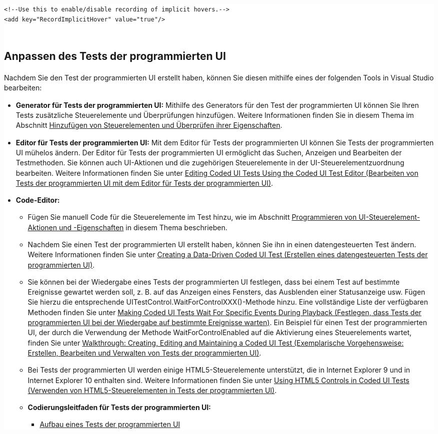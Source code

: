 ```  
<!--Use this to enable/disable recording of implicit hovers.-->  
<add key="RecordImplicitHover" value="true"/>  
  
```  
  
##  <a name="VerifyingCodeCUITModify"></a> Anpassen des Tests der programmierten UI  
 Nachdem Sie den Test der programmierten UI erstellt haben, können Sie diesen mithilfe eines der folgenden Tools in Visual Studio bearbeiten:  
  
-   **Generator für Tests der programmierten UI:** Mithilfe des Generators für den Test der programmierten UI können Sie Ihren Tests zusätzliche Steuerelemente und Überprüfungen hinzufügen. Weitere Informationen finden Sie in diesem Thema im Abschnitt [Hinzufügen von Steuerelementen und Überprüfen ihrer Eigenschaften](#VerifyingCodeUsingCUITGenerateAssertions).  
  
-   **Editor für Tests der programmierten UI:** Mit dem Editor für Tests der programmierten UI können Sie Tests der programmierten UI mühelos ändern. Der Editor für Tests der programmierten UI ermöglicht das Suchen, Anzeigen und Bearbeiten der Testmethoden. Sie können auch UI-Aktionen und die zugehörigen Steuerelemente in der UI-Steuerelementzuordnung bearbeiten. Weitere Informationen finden Sie unter [Editing Coded UI Tests Using the Coded UI Test Editor (Bearbeiten von Tests der programmierten UI mit dem Editor für Tests der programmierten UI)](../test/editing-coded-ui-tests-using-the-coded-ui-test-editor.md).  
  
-   **Code-Editor:**  
  
    -   Fügen Sie manuell Code für die Steuerelemente im Test hinzu, wie im Abschnitt [Programmieren von UI-Steuerelement-Aktionen und -Eigenschaften](#VerifyingCodeCUITActionsandProperties) in diesem Thema beschrieben.  
  
    -   Nachdem Sie einen Test der programmierten UI erstellt haben, können Sie ihn in einen datengesteuerten Test ändern. Weitere Informationen finden Sie unter [Creating a Data-Driven Coded UI Test (Erstellen eines datengesteuerten Tests der programmierten UI)](../test/creating-a-data-driven-coded-ui-test.md).  
  
    -   Sie können bei der Wiedergabe eines Tests der programmierten UI festlegen, dass bei einem Test auf bestimmte Ereignisse gewartet werden soll, z. B. auf das Anzeigen eines Fensters, das Ausblenden einer Statusanzeige usw. Fügen Sie hierzu die entsprechende UITestControl.WaitForControlXXX()-Methode hinzu. Eine vollständige Liste der verfügbaren Methoden finden Sie unter [Making Coded UI Tests Wait For Specific Events During Playback (Festlegen, dass Tests der programmierten UI bei der Wiedergabe auf bestimmte Ereignisse warten)](../test/making-coded-ui-tests-wait-for-specific-events-during-playback.md). Ein Beispiel für einen Test der programmierten UI, der durch die Verwendung der Methode WaitForControlEnabled auf die Aktivierung eines Steuerelements wartet, finden Sie unter [Walkthrough: Creating, Editing and Maintaining a Coded UI Test (Exemplarische Vorgehensweise: Erstellen, Bearbeiten und Verwalten von Tests der programmierten UI)](../test/walkthrough-creating-editing-and-maintaining-a-coded-ui-test.md).  
  
    -   Bei Tests der programmierten UI werden einige HTML5-Steuerelemente unterstützt, die in Internet Explorer 9 und in Internet Explorer 10 enthalten sind. Weitere Informationen finden Sie unter [Using HTML5 Controls in Coded UI Tests (Verwenden von HTML5-Steuerelementen in Tests der programmierten UI)](../test/using-html5-controls-in-coded-ui-tests.md).  
  
    -   **Codierungsleitfaden für Tests der programmierten UI:**  
  
        -   [Aufbau eines Tests der programmierten UI](../test/anatomy-of-a-coded-ui-test.md)  
  